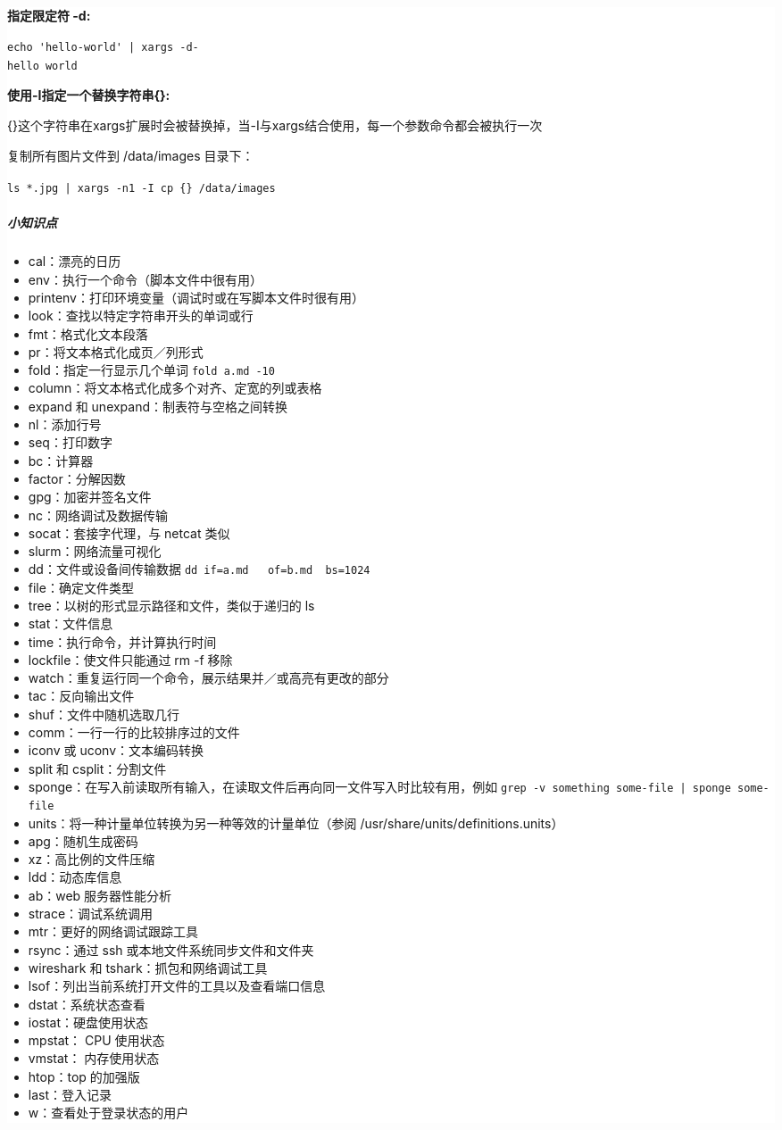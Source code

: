 
**指定限定符 -d:**
```
echo 'hello-world' | xargs -d-
hello world
```

**使用-I指定一个替换字符串{}:**

{}这个字符串在xargs扩展时会被替换掉，当-I与xargs结合使用，每一个参数命令都会被执行一次

复制所有图片文件到 /data/images 目录下：
```
ls *.jpg | xargs -n1 -I cp {} /data/images
```




##### 小知识点

- cal：漂亮的日历
- env：执行一个命令（脚本文件中很有用）
- printenv：打印环境变量（调试时或在写脚本文件时很有用）
- look：查找以特定字符串开头的单词或行
- fmt：格式化文本段落
- pr：将文本格式化成页／列形式
- fold：指定一行显示几个单词  `fold a.md -10`
- column：将文本格式化成多个对齐、定宽的列或表格
- expand 和 unexpand：制表符与空格之间转换
- nl：添加行号
- seq：打印数字
- bc：计算器
- factor：分解因数
- gpg：加密并签名文件
- nc：网络调试及数据传输
- socat：套接字代理，与 netcat 类似
- slurm：网络流量可视化
- dd：文件或设备间传输数据 `dd if=a.md   of=b.md  bs=1024`
- file：确定文件类型
- tree：以树的形式显示路径和文件，类似于递归的 ls
- stat：文件信息
- time：执行命令，并计算执行时间
- lockfile：使文件只能通过 rm -f 移除
- watch：重复运行同一个命令，展示结果并／或高亮有更改的部分
- tac：反向输出文件
- shuf：文件中随机选取几行
- comm：一行一行的比较排序过的文件
- iconv 或 uconv：文本编码转换
- split 和 csplit：分割文件
- sponge：在写入前读取所有输入，在读取文件后再向同一文件写入时比较有用，例如 `grep -v something some-file | sponge some-file`
- units：将一种计量单位转换为另一种等效的计量单位（参阅 /usr/share/units/definitions.units）
- apg：随机生成密码
- xz：高比例的文件压缩
- ldd：动态库信息
- ab：web 服务器性能分析
- strace：调试系统调用
- mtr：更好的网络调试跟踪工具
- rsync：通过 ssh 或本地文件系统同步文件和文件夹
- wireshark 和 tshark：抓包和网络调试工具
- lsof：列出当前系统打开文件的工具以及查看端口信息
- dstat：系统状态查看
- iostat：硬盘使用状态
- mpstat： CPU 使用状态
- vmstat： 内存使用状态
- htop：top 的加强版
- last：登入记录
- w：查看处于登录状态的用户